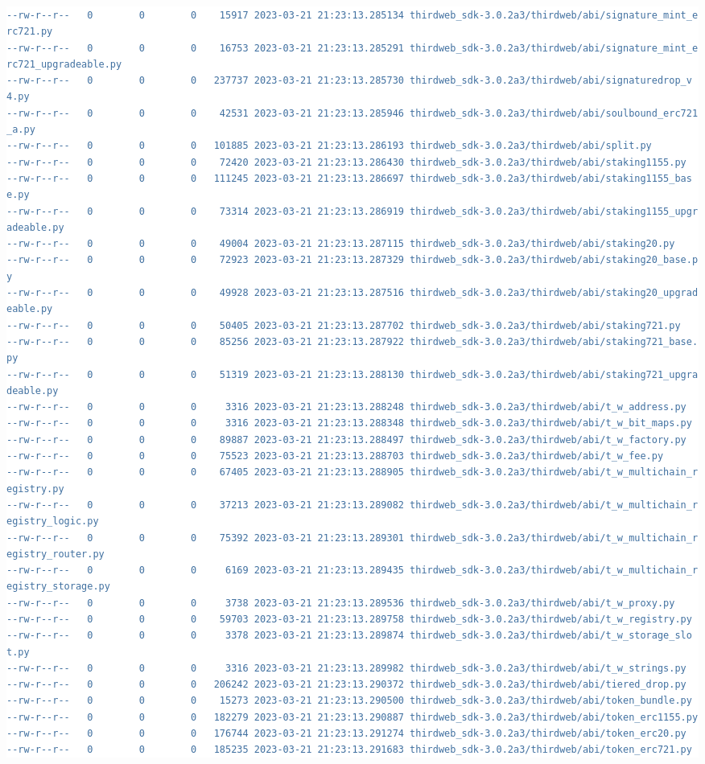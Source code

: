 ```diff
--rw-r--r--   0        0        0    15917 2023-03-21 21:23:13.285134 thirdweb_sdk-3.0.2a3/thirdweb/abi/signature_mint_erc721.py
--rw-r--r--   0        0        0    16753 2023-03-21 21:23:13.285291 thirdweb_sdk-3.0.2a3/thirdweb/abi/signature_mint_erc721_upgradeable.py
--rw-r--r--   0        0        0   237737 2023-03-21 21:23:13.285730 thirdweb_sdk-3.0.2a3/thirdweb/abi/signaturedrop_v4.py
--rw-r--r--   0        0        0    42531 2023-03-21 21:23:13.285946 thirdweb_sdk-3.0.2a3/thirdweb/abi/soulbound_erc721_a.py
--rw-r--r--   0        0        0   101885 2023-03-21 21:23:13.286193 thirdweb_sdk-3.0.2a3/thirdweb/abi/split.py
--rw-r--r--   0        0        0    72420 2023-03-21 21:23:13.286430 thirdweb_sdk-3.0.2a3/thirdweb/abi/staking1155.py
--rw-r--r--   0        0        0   111245 2023-03-21 21:23:13.286697 thirdweb_sdk-3.0.2a3/thirdweb/abi/staking1155_base.py
--rw-r--r--   0        0        0    73314 2023-03-21 21:23:13.286919 thirdweb_sdk-3.0.2a3/thirdweb/abi/staking1155_upgradeable.py
--rw-r--r--   0        0        0    49004 2023-03-21 21:23:13.287115 thirdweb_sdk-3.0.2a3/thirdweb/abi/staking20.py
--rw-r--r--   0        0        0    72923 2023-03-21 21:23:13.287329 thirdweb_sdk-3.0.2a3/thirdweb/abi/staking20_base.py
--rw-r--r--   0        0        0    49928 2023-03-21 21:23:13.287516 thirdweb_sdk-3.0.2a3/thirdweb/abi/staking20_upgradeable.py
--rw-r--r--   0        0        0    50405 2023-03-21 21:23:13.287702 thirdweb_sdk-3.0.2a3/thirdweb/abi/staking721.py
--rw-r--r--   0        0        0    85256 2023-03-21 21:23:13.287922 thirdweb_sdk-3.0.2a3/thirdweb/abi/staking721_base.py
--rw-r--r--   0        0        0    51319 2023-03-21 21:23:13.288130 thirdweb_sdk-3.0.2a3/thirdweb/abi/staking721_upgradeable.py
--rw-r--r--   0        0        0     3316 2023-03-21 21:23:13.288248 thirdweb_sdk-3.0.2a3/thirdweb/abi/t_w_address.py
--rw-r--r--   0        0        0     3316 2023-03-21 21:23:13.288348 thirdweb_sdk-3.0.2a3/thirdweb/abi/t_w_bit_maps.py
--rw-r--r--   0        0        0    89887 2023-03-21 21:23:13.288497 thirdweb_sdk-3.0.2a3/thirdweb/abi/t_w_factory.py
--rw-r--r--   0        0        0    75523 2023-03-21 21:23:13.288703 thirdweb_sdk-3.0.2a3/thirdweb/abi/t_w_fee.py
--rw-r--r--   0        0        0    67405 2023-03-21 21:23:13.288905 thirdweb_sdk-3.0.2a3/thirdweb/abi/t_w_multichain_registry.py
--rw-r--r--   0        0        0    37213 2023-03-21 21:23:13.289082 thirdweb_sdk-3.0.2a3/thirdweb/abi/t_w_multichain_registry_logic.py
--rw-r--r--   0        0        0    75392 2023-03-21 21:23:13.289301 thirdweb_sdk-3.0.2a3/thirdweb/abi/t_w_multichain_registry_router.py
--rw-r--r--   0        0        0     6169 2023-03-21 21:23:13.289435 thirdweb_sdk-3.0.2a3/thirdweb/abi/t_w_multichain_registry_storage.py
--rw-r--r--   0        0        0     3738 2023-03-21 21:23:13.289536 thirdweb_sdk-3.0.2a3/thirdweb/abi/t_w_proxy.py
--rw-r--r--   0        0        0    59703 2023-03-21 21:23:13.289758 thirdweb_sdk-3.0.2a3/thirdweb/abi/t_w_registry.py
--rw-r--r--   0        0        0     3378 2023-03-21 21:23:13.289874 thirdweb_sdk-3.0.2a3/thirdweb/abi/t_w_storage_slot.py
--rw-r--r--   0        0        0     3316 2023-03-21 21:23:13.289982 thirdweb_sdk-3.0.2a3/thirdweb/abi/t_w_strings.py
--rw-r--r--   0        0        0   206242 2023-03-21 21:23:13.290372 thirdweb_sdk-3.0.2a3/thirdweb/abi/tiered_drop.py
--rw-r--r--   0        0        0    15273 2023-03-21 21:23:13.290500 thirdweb_sdk-3.0.2a3/thirdweb/abi/token_bundle.py
--rw-r--r--   0        0        0   182279 2023-03-21 21:23:13.290887 thirdweb_sdk-3.0.2a3/thirdweb/abi/token_erc1155.py
--rw-r--r--   0        0        0   176744 2023-03-21 21:23:13.291274 thirdweb_sdk-3.0.2a3/thirdweb/abi/token_erc20.py
--rw-r--r--   0        0        0   185235 2023-03-21 21:23:13.291683 thirdweb_sdk-3.0.2a3/thirdweb/abi/token_erc721.py
```